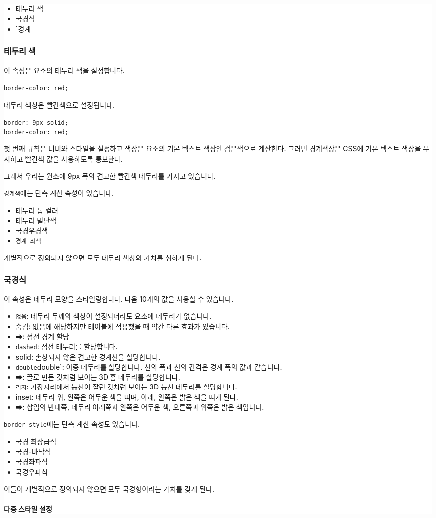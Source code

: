 - 테두리 색
- 국경식
- `경계

### 테두리 색

이 속성은 요소의 테두리 색을 설정합니다.

```undefined
border-color: red;
```

테두리 색상은 빨간색으로 설정됩니다.

```undefined
border: 9px solid;
border-color: red;
```

첫 번째 규칙은 너비와 스타일을 설정하고 색상은 요소의 기본 텍스트 색상인 검은색으로 계산한다. 그러면 경계색상은 CSS에 기본 텍스트 색상을 무시하고 빨간색 값을 사용하도록 통보한다.

그래서 우리는 원소에 9px 폭의 견고한 빨간색 테두리를 가지고 있습니다.

`경계색`에는 단측 계산 속성이 있습니다.

- 테두리 톱 컬러
- 테두리 밑단색
- 국경우경색
- `경계 좌색`

개별적으로 정의되지 않으면 모두 테두리 색상의 가치를 취하게 된다.

### 국경식

이 속성은 테두리 모양을 스타일링합니다. 다음 10개의 값을 사용할 수 있습니다.

- `없음`: 테두리 두께와 색상이 설정되더라도 요소에 테두리가 없습니다.
- 숨김: 없음에 해당하지만 테이블에 적용했을 때 약간 다른 효과가 있습니다.
- ➡: 점선 경계 할당
- `dashed`: 점선 테두리를 할당합니다.
- solid: 손상되지 않은 견고한 경계선을 할당합니다.
- `double`double`: 이중 테두리를 할당합니다. 선의 폭과 선의 간격은 경계 폭의 값과 같습니다.
- ➡: 끌로 만든 것처럼 보이는 3D 홈 테두리를 할당합니다.
- `리지`: 가장자리에서 능선이 잘린 것처럼 보이는 3D 능선 테두리를 할당합니다.
- inset: 테두리 위, 왼쪽은 어두운 색을 띠며, 아래, 왼쪽은 밝은 색을 띠게 된다.
- ➡: 삽입의 반대쪽, 테두리 아래쪽과 왼쪽은 어두운 색, 오른쪽과 위쪽은 밝은 색입니다.

`border-style`에는 단측 계산 속성도 있습니다.

- 국경 최상급식
- 국경-바닥식
- 국경좌파식
- 국경우파식

이들이 개별적으로 정의되지 않으면 모두 국경형이라는 가치를 갖게 된다.

#### 다중 스타일 설정
